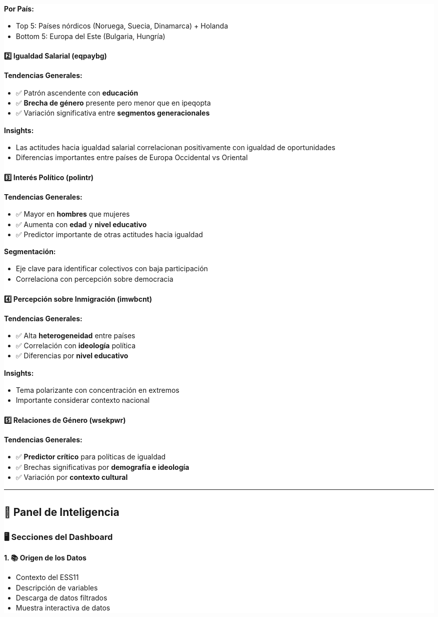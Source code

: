 **Por País:**
- Top 5: Países nórdicos (Noruega, Suecia, Dinamarca) + Holanda
- Bottom 5: Europa del Este (Bulgaria, Hungría)

#### 2️⃣ Igualdad Salarial (eqpaybg)

**Tendencias Generales:**
- ✅ Patrón ascendente con **educación**
- ✅ **Brecha de género** presente pero menor que en ipeqopta
- ✅ Variación significativa entre **segmentos generacionales**

**Insights:**
- Las actitudes hacia igualdad salarial correlacionan positivamente con igualdad de oportunidades
- Diferencias importantes entre países de Europa Occidental vs Oriental

#### 3️⃣ Interés Político (polintr)

**Tendencias Generales:**
- ✅ Mayor en **hombres** que mujeres
- ✅ Aumenta con **edad** y **nivel educativo**
- ✅ Predictor importante de otras actitudes hacia igualdad

**Segmentación:**
- Eje clave para identificar colectivos con baja participación
- Correlaciona con percepción sobre democracia

#### 4️⃣ Percepción sobre Inmigración (imwbcnt)

**Tendencias Generales:**
- ✅ Alta **heterogeneidad** entre países
- ✅ Correlación con **ideología** política
- ✅ Diferencias por **nivel educativo**

**Insights:**
- Tema polarizante con concentración en extremos
- Importante considerar contexto nacional

#### 5️⃣ Relaciones de Género (wsekpwr)

**Tendencias Generales:**
- ✅ **Predictor crítico** para políticas de igualdad
- ✅ Brechas significativas por **demografía e ideología**
- ✅ Variación por **contexto cultural**

---

## 🎨 Panel de Inteligencia

### 🖥️ Secciones del Dashboard

#### 1. 📚 Origen de los Datos
- Contexto del ESS11
- Descripción de variables
- Descarga de datos filtrados
- Muestra interactiva de datos
